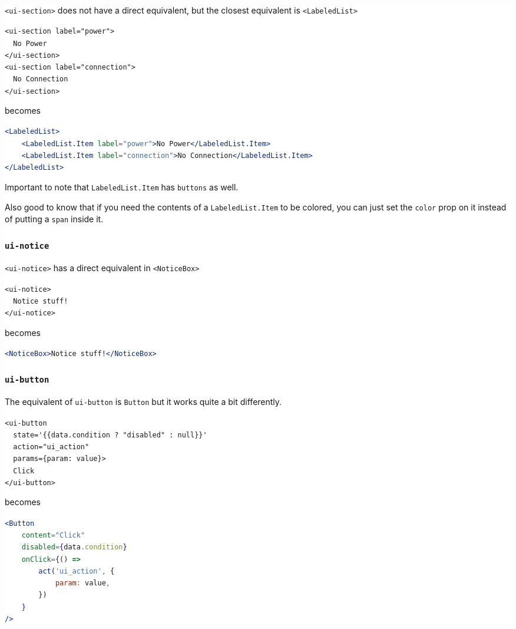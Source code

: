 `<ui-section>` does not have a direct equivalent, but the closest equivalent is `<LabeledList>`

```
<ui-section label="power">
  No Power
</ui-section>
<ui-section label="connection">
  No Connection
</ui-section>
```

becomes

```jsx
<LabeledList>
	<LabeledList.Item label="power">No Power</LabeledList.Item>
	<LabeledList.Item label="connection">No Connection</LabeledList.Item>
</LabeledList>
```

Important to note that `LabeledList.Item` has `buttons` as well.

Also good to know that if you need the contents of a `LabeledList.Item` to be colored, you can just set the `color` prop on it instead of putting a `span` inside it.

### `ui-notice`

`<ui-notice>` has a direct equivalent in `<NoticeBox>`

```
<ui-notice>
  Notice stuff!
</ui-notice>
```

becomes

```jsx
<NoticeBox>Notice stuff!</NoticeBox>
```

### `ui-button`

The equivalent of `ui-button` is `Button` but it works quite a bit differently.

```
<ui-button
  state='{{data.condition ? "disabled" : null}}'
  action="ui_action"
  params={param: value}>
  Click
</ui-button>
```

becomes

```jsx
<Button
	content="Click"
	disabled={data.condition}
	onClick={() =>
		act('ui_action', {
			param: value,
		})
	}
/>
```
